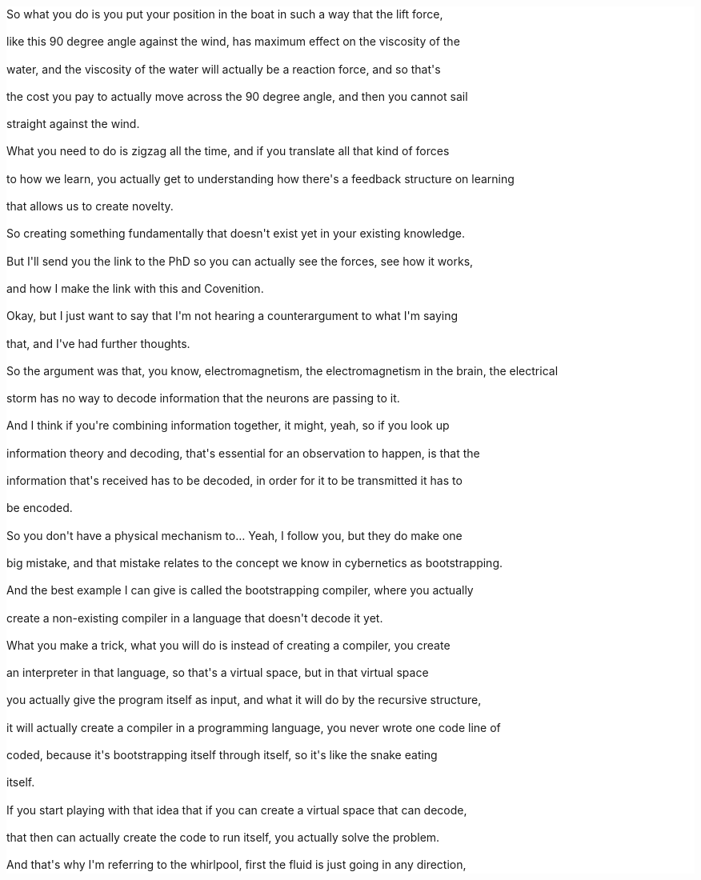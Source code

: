 So what you do is you put your position in the boat in such a way that the lift force,

like this 90 degree angle against the wind, has maximum effect on the viscosity of the

water, and the viscosity of the water will actually be a reaction force, and so that's

the cost you pay to actually move across the 90 degree angle, and then you cannot sail

straight against the wind.

What you need to do is zigzag all the time, and if you translate all that kind of forces

to how we learn, you actually get to understanding how there's a feedback structure on learning

that allows us to create novelty.

So creating something fundamentally that doesn't exist yet in your existing knowledge.

But I'll send you the link to the PhD so you can actually see the forces, see how it works,

and how I make the link with this and Covenition.

Okay, but I just want to say that I'm not hearing a counterargument to what I'm saying

that, and I've had further thoughts.

So the argument was that, you know, electromagnetism, the electromagnetism in the brain, the electrical

storm has no way to decode information that the neurons are passing to it.

And I think if you're combining information together, it might, yeah, so if you look up

information theory and decoding, that's essential for an observation to happen, is that the

information that's received has to be decoded, in order for it to be transmitted it has to

be encoded.

So you don't have a physical mechanism to… Yeah, I follow you, but they do make one

big mistake, and that mistake relates to the concept we know in cybernetics as bootstrapping.

And the best example I can give is called the bootstrapping compiler, where you actually

create a non-existing compiler in a language that doesn't decode it yet.

What you make a trick, what you will do is instead of creating a compiler, you create

an interpreter in that language, so that's a virtual space, but in that virtual space

you actually give the program itself as input, and what it will do by the recursive structure,

it will actually create a compiler in a programming language, you never wrote one code line of

coded, because it's bootstrapping itself through itself, so it's like the snake eating

itself.

If you start playing with that idea that if you can create a virtual space that can decode,

that then can actually create the code to run itself, you actually solve the problem.

And that's why I'm referring to the whirlpool, first the fluid is just going in any direction,
